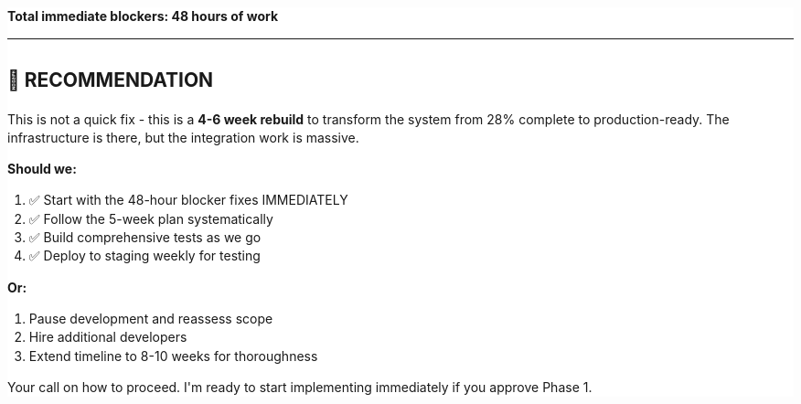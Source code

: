 **Total immediate blockers: 48 hours of work**

---

## 🚀 RECOMMENDATION

This is not a quick fix - this is a **4-6 week rebuild** to transform the system from 28% complete to production-ready. The infrastructure is there, but the integration work is massive.

**Should we:**
1. ✅ Start with the 48-hour blocker fixes IMMEDIATELY
2. ✅ Follow the 5-week plan systematically
3. ✅ Build comprehensive tests as we go
4. ✅ Deploy to staging weekly for testing

**Or:**
1. Pause development and reassess scope
2. Hire additional developers
3. Extend timeline to 8-10 weeks for thoroughness

Your call on how to proceed. I'm ready to start implementing immediately if you approve Phase 1.
